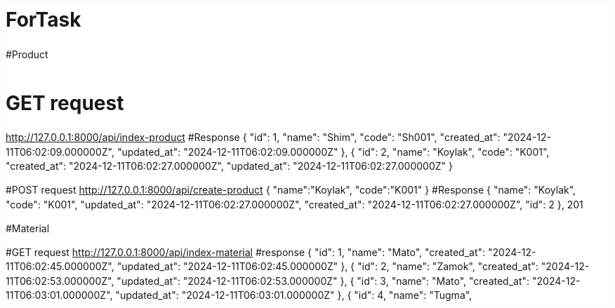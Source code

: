# ForTask
#Product
# GET request
http://127.0.0.1:8000/api/index-product
#Response
    {
        "id": 1,
        "name": "Shim",
        "code": "Sh001",
        "created_at": "2024-12-11T06:02:09.000000Z",
        "updated_at": "2024-12-11T06:02:09.000000Z"
    },
    {
        "id": 2,
        "name": "Koylak",
        "code": "K001",
        "created_at": "2024-12-11T06:02:27.000000Z",
        "updated_at": "2024-12-11T06:02:27.000000Z"
    }

#POST request
http://127.0.0.1:8000/api/create-product
{
    "name":"Koylak",
    "code":"K001"
}
#Response
 {
        "name": "Koylak",
        "code": "K001",
        "updated_at": "2024-12-11T06:02:27.000000Z",
        "created_at": "2024-12-11T06:02:27.000000Z",
        "id": 2
    },
201

#Material

#GET request
http://127.0.0.1:8000/api/index-material
#response 
 {
        "id": 1,
        "name": "Mato",
        "created_at": "2024-12-11T06:02:45.000000Z",
        "updated_at": "2024-12-11T06:02:45.000000Z"
    },
    {
        "id": 2,
        "name": "Zamok",
        "created_at": "2024-12-11T06:02:53.000000Z",
        "updated_at": "2024-12-11T06:02:53.000000Z"
    },
    {
        "id": 3,
        "name": "Mato",
        "created_at": "2024-12-11T06:03:01.000000Z",
        "updated_at": "2024-12-11T06:03:01.000000Z"
    },
    {
        "id": 4,
        "name": "Tugma",